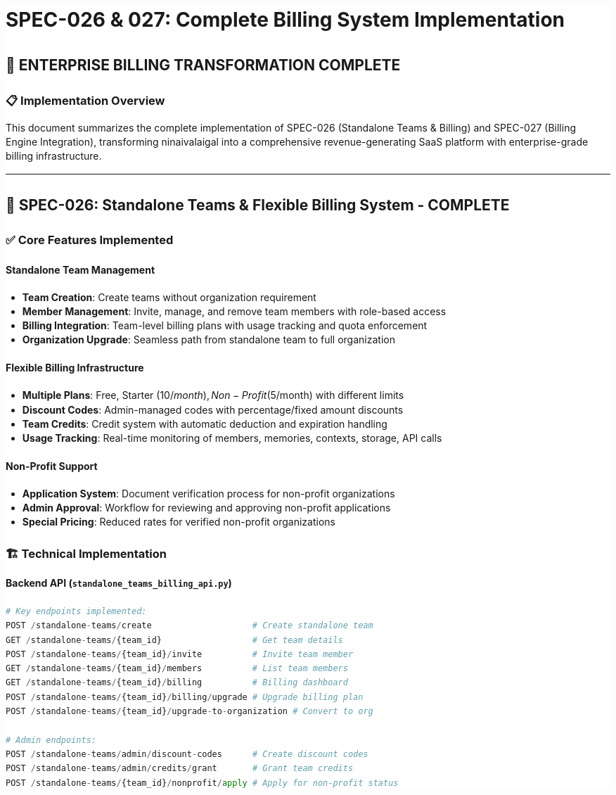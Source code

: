 # SPEC-026 & 027: Complete Billing System Implementation

## 🎯 **ENTERPRISE BILLING TRANSFORMATION COMPLETE**

### **📋 Implementation Overview**

This document summarizes the complete implementation of SPEC-026 (Standalone Teams & Billing) and SPEC-027 (Billing Engine Integration), transforming ninaivalaigal into a comprehensive revenue-generating SaaS platform with enterprise-grade billing infrastructure.

---

## 🚀 **SPEC-026: Standalone Teams & Flexible Billing System - COMPLETE**

### **✅ Core Features Implemented**

#### **Standalone Team Management**
- **Team Creation**: Create teams without organization requirement
- **Member Management**: Invite, manage, and remove team members with role-based access
- **Billing Integration**: Team-level billing plans with usage tracking and quota enforcement
- **Organization Upgrade**: Seamless path from standalone team to full organization

#### **Flexible Billing Infrastructure**
- **Multiple Plans**: Free, Starter ($10/month), Non-Profit ($5/month) with different limits
- **Discount Codes**: Admin-managed codes with percentage/fixed amount discounts
- **Team Credits**: Credit system with automatic deduction and expiration handling
- **Usage Tracking**: Real-time monitoring of members, memories, contexts, storage, API calls

#### **Non-Profit Support**
- **Application System**: Document verification process for non-profit organizations
- **Admin Approval**: Workflow for reviewing and approving non-profit applications
- **Special Pricing**: Reduced rates for verified non-profit organizations

### **🏗️ Technical Implementation**

#### **Backend API (`standalone_teams_billing_api.py`)**
```python
# Key endpoints implemented:
POST /standalone-teams/create                    # Create standalone team
GET /standalone-teams/{team_id}                  # Get team details
POST /standalone-teams/{team_id}/invite          # Invite team member
GET /standalone-teams/{team_id}/members          # List team members
GET /standalone-teams/{team_id}/billing          # Billing dashboard
POST /standalone-teams/{team_id}/billing/upgrade # Upgrade billing plan
POST /standalone-teams/{team_id}/upgrade-to-organization # Convert to org

# Admin endpoints:
POST /standalone-teams/admin/discount-codes      # Create discount codes
POST /standalone-teams/admin/credits/grant       # Grant team credits
POST /standalone-teams/{team_id}/nonprofit/apply # Apply for non-profit status
```
